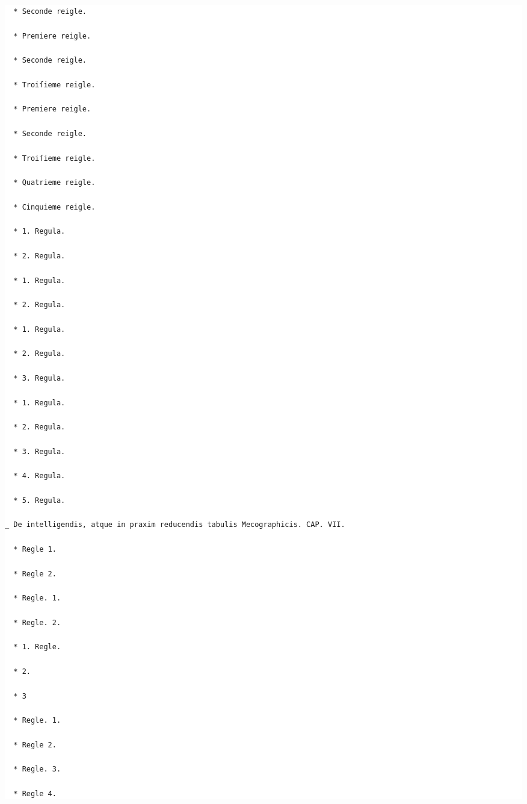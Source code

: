       * Seconde reigle.

      * Premiere reigle.

      * Seconde reigle.

      * Troiſieme reigle.

      * Premiere reigle.

      * Seconde reigle.

      * Troiſieme reigle.

      * Quatrieme reigle.

      * Cinquieme reigle.

      * 1. Regula.

      * 2. Regula.

      * 1. Regula.

      * 2. Regula.

      * 1. Regula.

      * 2. Regula.

      * 3. Regula.

      * 1. Regula.

      * 2. Regula.

      * 3. Regula.

      * 4. Regula.

      * 5. Regula.

    _ De intelligendis, atque in praxim reducendis tabulis Mecographicis. CAP. VII.

      * Regle 1.

      * Regle 2.

      * Regle. 1.

      * Regle. 2.

      * 1. Regle.

      * 2.

      * 3

      * Regle. 1.

      * Regle 2.

      * Regle. 3.

      * Regle 4.
